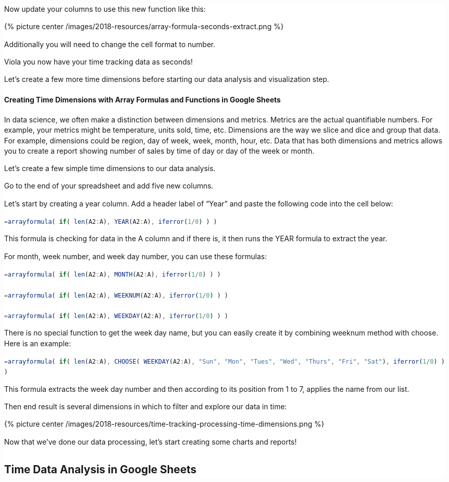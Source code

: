 Now update your columns to use this new function like this:

{% picture center /images/2018-resources/array-formula-seconds-extract.png %}

Additionally you will need to change the cell format to number.

Viola you now have your time tracking data as seconds!

Let’s create a few more time dimensions before starting our data analysis and visualization step.

#### Creating Time Dimensions with Array Formulas and Functions in Google Sheets

In data science, we often make a distinction between dimensions and metrics. Metrics are the actual quantifiable numbers. For example, your metrics might be temperature, units sold, time, etc. Dimensions are the way we slice and dice and group that data. For example, dimensions could be region, day of week, week, month, hour, etc. Data that has both dimensions and metrics allows you to create a report showing number of sales by time of day or day of the week or month.

Let’s create a few simple time dimensions to our data analysis.

Go to the end of your spreadsheet and add five new columns.

Let’s start by creating a year column. Add a header label of “Year” and paste the following code into the cell below:

```javascript
=arrayformula( if( len(A2:A), YEAR(A2:A), iferror(1/0) ) )
```

This formula is checking for data in the A column and if there is, it then runs the YEAR formula to extract the year.

For month, week number, and week day number, you can use these formulas:

```javascript
=arrayformula( if( len(A2:A), MONTH(A2:A), iferror(1/0) ) )

=arrayformula( if( len(A2:A), WEEKNUM(A2:A), iferror(1/0) ) )

=arrayformula( if( len(A2:A), WEEKDAY(A2:A), iferror(1/0) ) )
```

There is no special function to get the week day name, but you can easily create it by combining weeknum method with choose. Here is an example:

```javascript
=arrayformula( if( len(A2:A), CHOOSE( WEEKDAY(A2:A), "Sun", "Mon", "Tues", "Wed", "Thurs", "Fri", "Sat"), iferror(1/0) ) )
```

This formula extracts the week day number and then according to its position from 1 to 7, applies the name from our list.

Then end result is several dimensions in which to filter and explore our data in time:

{% picture center /images/2018-resources/time-tracking-processing-time-dimensions.png  %}

Now that we’ve done our data processing, let’s start creating some charts and reports!

## Time Data Analysis in Google Sheets
